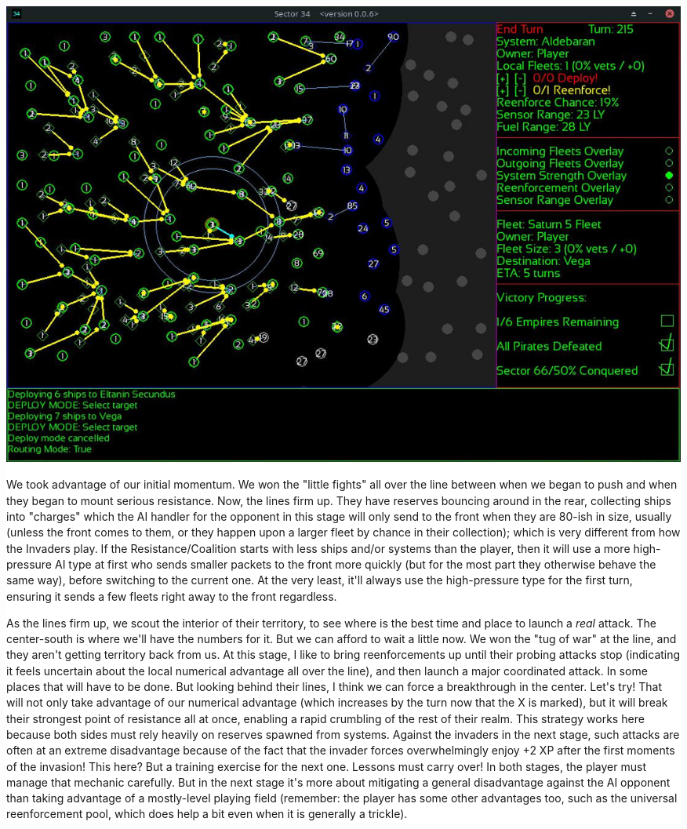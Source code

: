 ![s43](s43.jpg)

We took advantage of our initial momentum. We won the "little fights" all over the line between when we began to push and when they began to mount serious resistance. Now, the lines firm up. They have reserves bouncing around in the rear, collecting ships into "charges" which the AI handler for the opponent in this stage will only send to the front when they are 80-ish in size, usually (unless the front comes to them, or they happen upon a larger fleet by chance in their collection); which is very different from how the Invaders play. If the Resistance/Coalition starts with less ships and/or systems than the player, then it will use a more high-pressure AI type at first who sends smaller packets to the front more quickly (but for the most part they otherwise behave the same way), before switching to the current one. At the very least, it'll always use the high-pressure type for the first turn, ensuring it sends a few fleets right away to the front regardless. 

As the lines firm up, we scout the interior of their territory, to see where is the best time and place to launch a *real* attack. The center-south is where we'll have the numbers for it. But we can afford to wait a little now. We won the "tug of war" at the line, and they aren't getting territory back from us. At this stage, I like to bring reenforcements up until their probing attacks stop (indicating it feels uncertain about the local numerical advantage all over the line), and then launch a major coordinated attack. In some places that will have to be done. But looking behind their lines, I think we can force a breakthrough in the center. Let's try! That will not only take advantage of our numerical advantage (which increases by the turn now that the X is marked), but it will break their strongest point of resistance all at once, enabling a rapid crumbling of the rest of their realm. This strategy works here because both sides must rely heavily on reserves spawned from systems. Against the invaders in the next stage, such attacks are often at an extreme disadvantage because of the fact that the invader forces overwhelmingly enjoy +2 XP after the first moments of the invasion! This here? But a training exercise for the next one. Lessons must carry over! In both stages, the player must manage that mechanic carefully. But in the next stage it's more about mitigating a general disadvantage against the AI opponent than taking advantage of a mostly-level playing field (remember: the player has some other advantages too, such as the universal reenforcement pool, which does help a bit even when it is generally a trickle).
